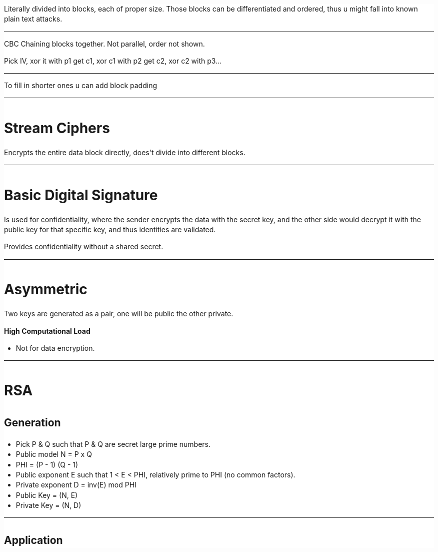 Literally divided into blocks, each of proper size.
Those blocks can be differentiated and ordered, thus u might fall into known plain text attacks. 

---
CBC Chaining blocks together.
Not parallel, order not shown.

Pick IV, xor it with p1 get c1, xor c1 with p2 get c2, xor c2 with p3...

---
To fill in shorter ones u can add block padding

---

# Stream Ciphers

Encrypts the entire data block directly, does't divide into different blocks.

---

# Basic Digital Signature

Is used for confidentiality, where the sender encrypts the data with the secret key, and the other side would decrypt it with the public key for that specific key, and thus identities are validated.

Provides confidentiality without a shared secret.

---

# Asymmetric

Two keys are generated as a pair, one will be public the other private.

**High Computational Load**
- Not for data encryption.

---

# RSA

## Generation

- Pick P & Q such that P & Q are secret large prime numbers.
- Public model N = P x Q
- PHI = (P - 1) (Q - 1)
- Public exponent E such that 1 < E < PHI, relatively prime to PHI (no common factors).
- Private exponent D = inv(E) mod PHI
- Public Key = (N, E)
- Private Key = (N, D)

---
## Application
